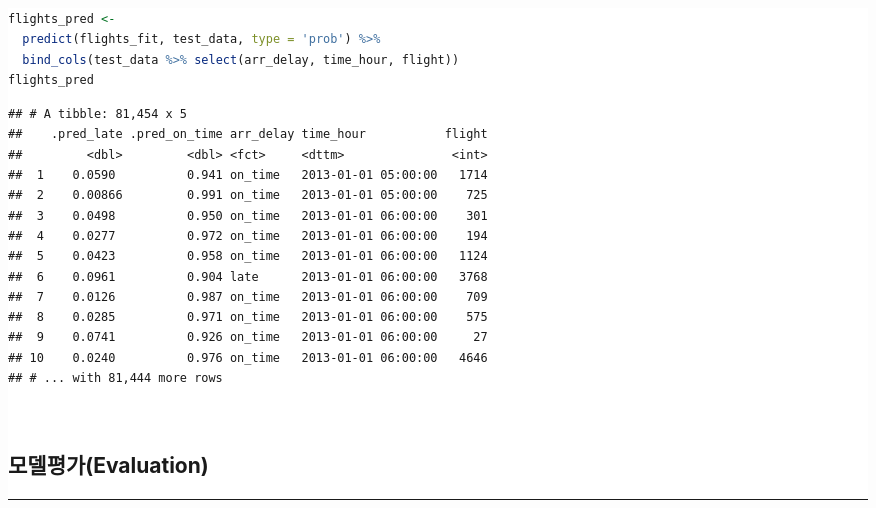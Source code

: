 ``` r
flights_pred <- 
  predict(flights_fit, test_data, type = 'prob') %>% 
  bind_cols(test_data %>% select(arr_delay, time_hour, flight))
flights_pred
```

    ## # A tibble: 81,454 x 5
    ##    .pred_late .pred_on_time arr_delay time_hour           flight
    ##         <dbl>         <dbl> <fct>     <dttm>               <int>
    ##  1    0.0590          0.941 on_time   2013-01-01 05:00:00   1714
    ##  2    0.00866         0.991 on_time   2013-01-01 05:00:00    725
    ##  3    0.0498          0.950 on_time   2013-01-01 06:00:00    301
    ##  4    0.0277          0.972 on_time   2013-01-01 06:00:00    194
    ##  5    0.0423          0.958 on_time   2013-01-01 06:00:00   1124
    ##  6    0.0961          0.904 late      2013-01-01 06:00:00   3768
    ##  7    0.0126          0.987 on_time   2013-01-01 06:00:00    709
    ##  8    0.0285          0.971 on_time   2013-01-01 06:00:00    575
    ##  9    0.0741          0.926 on_time   2013-01-01 06:00:00     27
    ## 10    0.0240          0.976 on_time   2013-01-01 06:00:00   4646
    ## # ... with 81,444 more rows

<br>

## 모델평가(Evaluation)

---